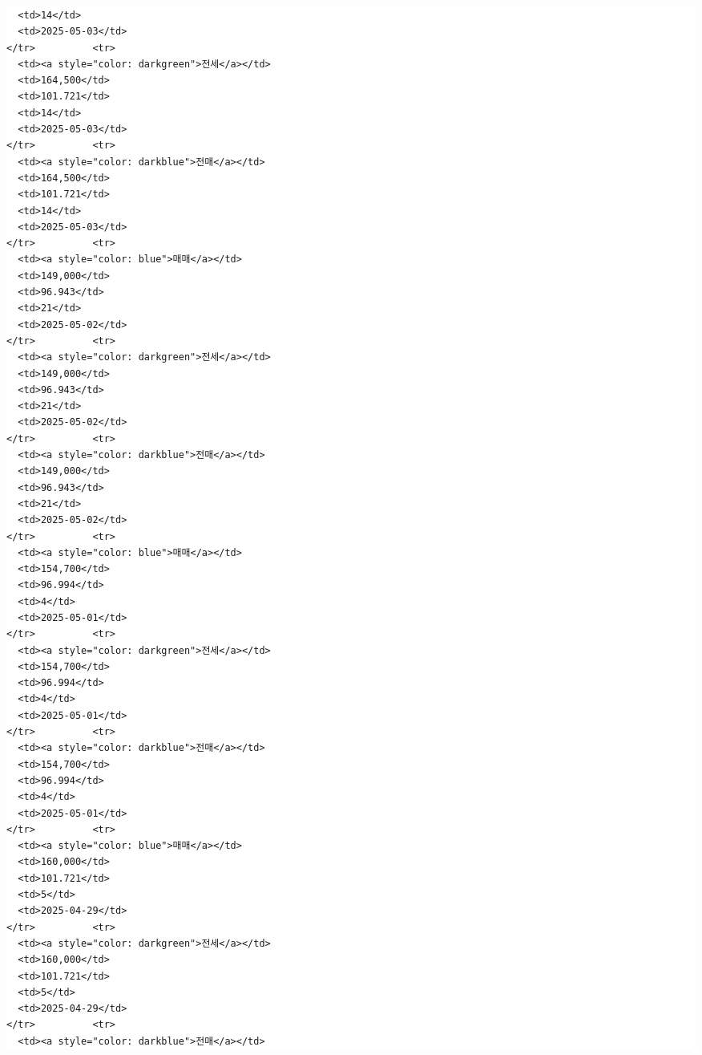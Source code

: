       <td>14</td>
      <td>2025-05-03</td>
    </tr>          <tr>
      <td><a style="color: darkgreen">전세</a></td>
      <td>164,500</td>
      <td>101.721</td>
      <td>14</td>
      <td>2025-05-03</td>
    </tr>          <tr>
      <td><a style="color: darkblue">전매</a></td>
      <td>164,500</td>
      <td>101.721</td>
      <td>14</td>
      <td>2025-05-03</td>
    </tr>          <tr>
      <td><a style="color: blue">매매</a></td>
      <td>149,000</td>
      <td>96.943</td>
      <td>21</td>
      <td>2025-05-02</td>
    </tr>          <tr>
      <td><a style="color: darkgreen">전세</a></td>
      <td>149,000</td>
      <td>96.943</td>
      <td>21</td>
      <td>2025-05-02</td>
    </tr>          <tr>
      <td><a style="color: darkblue">전매</a></td>
      <td>149,000</td>
      <td>96.943</td>
      <td>21</td>
      <td>2025-05-02</td>
    </tr>          <tr>
      <td><a style="color: blue">매매</a></td>
      <td>154,700</td>
      <td>96.994</td>
      <td>4</td>
      <td>2025-05-01</td>
    </tr>          <tr>
      <td><a style="color: darkgreen">전세</a></td>
      <td>154,700</td>
      <td>96.994</td>
      <td>4</td>
      <td>2025-05-01</td>
    </tr>          <tr>
      <td><a style="color: darkblue">전매</a></td>
      <td>154,700</td>
      <td>96.994</td>
      <td>4</td>
      <td>2025-05-01</td>
    </tr>          <tr>
      <td><a style="color: blue">매매</a></td>
      <td>160,000</td>
      <td>101.721</td>
      <td>5</td>
      <td>2025-04-29</td>
    </tr>          <tr>
      <td><a style="color: darkgreen">전세</a></td>
      <td>160,000</td>
      <td>101.721</td>
      <td>5</td>
      <td>2025-04-29</td>
    </tr>          <tr>
      <td><a style="color: darkblue">전매</a></td>